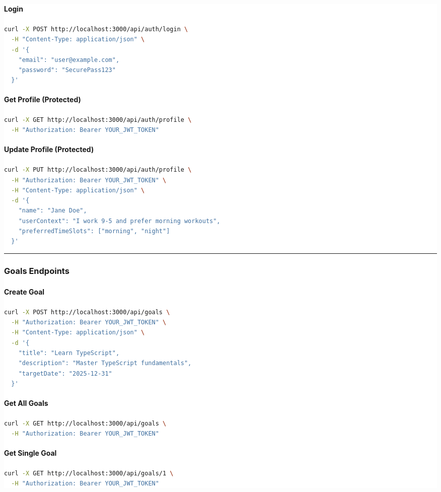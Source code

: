 #### Login
```bash
curl -X POST http://localhost:3000/api/auth/login \
  -H "Content-Type: application/json" \
  -d '{
    "email": "user@example.com",
    "password": "SecurePass123"
  }'
```

#### Get Profile (Protected)
```bash
curl -X GET http://localhost:3000/api/auth/profile \
  -H "Authorization: Bearer YOUR_JWT_TOKEN"
```

#### Update Profile (Protected)
```bash
curl -X PUT http://localhost:3000/api/auth/profile \
  -H "Authorization: Bearer YOUR_JWT_TOKEN" \
  -H "Content-Type: application/json" \
  -d '{
    "name": "Jane Doe",
    "userContext": "I work 9-5 and prefer morning workouts",
    "preferredTimeSlots": ["morning", "night"]
  }'
```

---

### Goals Endpoints

#### Create Goal
```bash
curl -X POST http://localhost:3000/api/goals \
  -H "Authorization: Bearer YOUR_JWT_TOKEN" \
  -H "Content-Type: application/json" \
  -d '{
    "title": "Learn TypeScript",
    "description": "Master TypeScript fundamentals",
    "targetDate": "2025-12-31"
  }'
```

#### Get All Goals
```bash
curl -X GET http://localhost:3000/api/goals \
  -H "Authorization: Bearer YOUR_JWT_TOKEN"
```

#### Get Single Goal
```bash
curl -X GET http://localhost:3000/api/goals/1 \
  -H "Authorization: Bearer YOUR_JWT_TOKEN"
```
